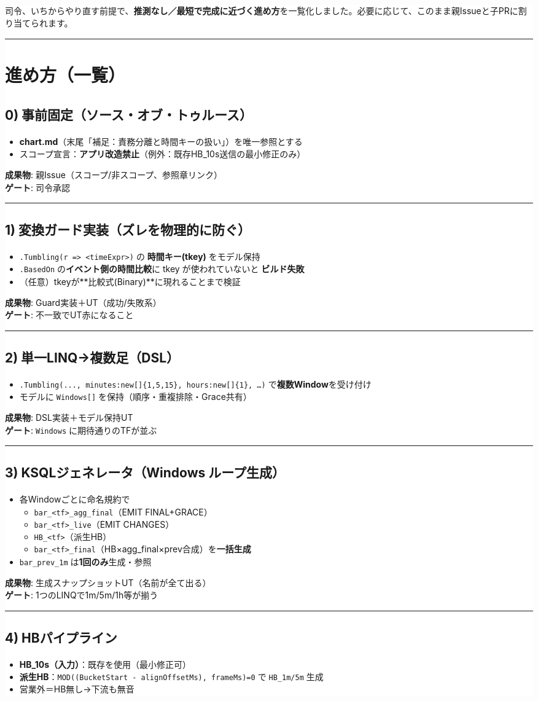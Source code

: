 司令、いちからやり直す前提で、**推測なし／最短で完成に近づく進め方**を一覧化しました。必要に応じて、このまま親Issueと子PRに割り当てられます。

---

# 進め方（一覧）

## 0) 事前固定（ソース・オブ・トゥルース）
- **chart.md**（末尾「補足：責務分離と時間キーの扱い」）を唯一参照とする  
- スコープ宣言：**アプリ改造禁止**（例外：既存HB_10s送信の最小修正のみ）

**成果物**: 親Issue（スコープ/非スコープ、参照章リンク）  
**ゲート**: 司令承認

---

## 1) 変換ガード実装（ズレを物理的に防ぐ）
- `.Tumbling(r => <timeExpr>)` の **時間キー(tkey)** をモデル保持  
- `.BasedOn` の**イベント側の時間比較**に tkey が使われていないと **ビルド失敗**  
- （任意）tkeyが**比較式(Binary)**に現れることまで検証

**成果物**: Guard実装＋UT（成功/失敗系）  
**ゲート**: 不一致でUT赤になること

---

## 2) 単一LINQ→複数足（DSL）
- `.Tumbling(..., minutes:new[]{1,5,15}, hours:new[]{1}, …)` で**複数Window**を受け付け  
- モデルに `Windows[]` を保持（順序・重複排除・Grace共有）

**成果物**: DSL実装＋モデル保持UT  
**ゲート**: `Windows` に期待通りのTFが並ぶ

---

## 3) KSQLジェネレータ（Windows ループ生成）
- 各Windowごとに命名規約で  
  - `bar_<tf>_agg_final`（EMIT FINAL+GRACE）  
  - `bar_<tf>_live`（EMIT CHANGES）  
  - `HB_<tf>`（派生HB）  
  - `bar_<tf>_final`（HB×agg_final×prev合成）を**一括生成**  
- `bar_prev_1m` は**1回のみ**生成・参照

**成果物**: 生成スナップショットUT（名前が全て出る）  
**ゲート**: 1つのLINQで1m/5m/1h等が揃う

---

## 4) HBパイプライン
- **HB_10s（入力）**：既存を使用（最小修正可）  
- **派生HB**：`MOD((BucketStart - alignOffsetMs), frameMs)=0` で `HB_1m/5m` 生成  
- 営業外＝HB無し→下流も無音

